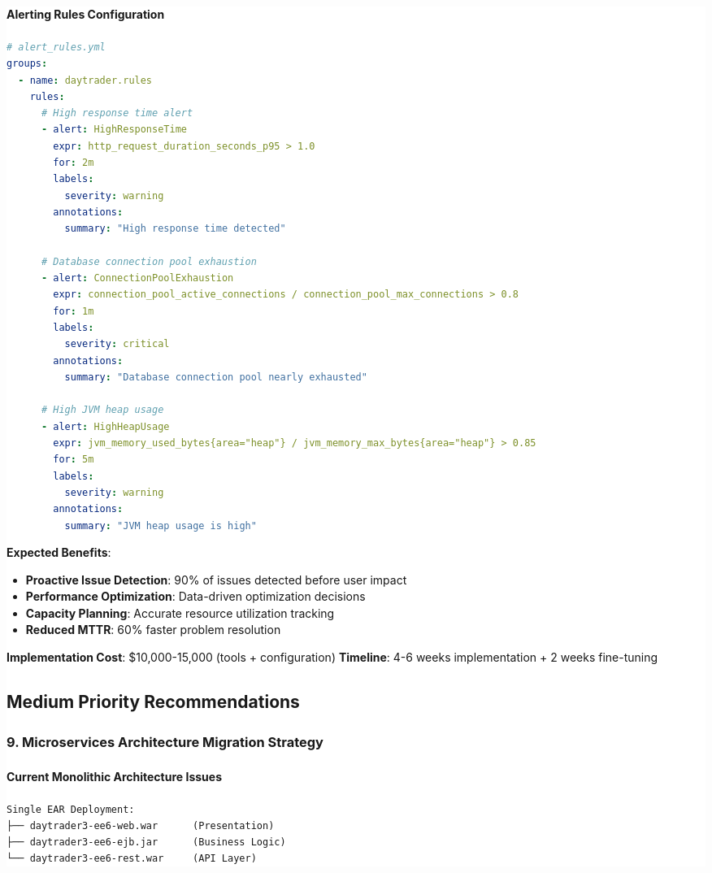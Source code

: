 #### Alerting Rules Configuration
```yaml
# alert_rules.yml
groups:
  - name: daytrader.rules
    rules:
      # High response time alert
      - alert: HighResponseTime
        expr: http_request_duration_seconds_p95 > 1.0
        for: 2m
        labels:
          severity: warning
        annotations:
          summary: "High response time detected"
          
      # Database connection pool exhaustion
      - alert: ConnectionPoolExhaustion
        expr: connection_pool_active_connections / connection_pool_max_connections > 0.8
        for: 1m
        labels:
          severity: critical
        annotations:
          summary: "Database connection pool nearly exhausted"
          
      # High JVM heap usage
      - alert: HighHeapUsage
        expr: jvm_memory_used_bytes{area="heap"} / jvm_memory_max_bytes{area="heap"} > 0.85
        for: 5m
        labels:
          severity: warning
        annotations:
          summary: "JVM heap usage is high"
```

**Expected Benefits**:
- **Proactive Issue Detection**: 90% of issues detected before user impact
- **Performance Optimization**: Data-driven optimization decisions
- **Capacity Planning**: Accurate resource utilization tracking
- **Reduced MTTR**: 60% faster problem resolution

**Implementation Cost**: $10,000-15,000 (tools + configuration)
**Timeline**: 4-6 weeks implementation + 2 weeks fine-tuning

## Medium Priority Recommendations

### 9. Microservices Architecture Migration Strategy

#### Current Monolithic Architecture Issues
```
Single EAR Deployment:
├── daytrader3-ee6-web.war      (Presentation)
├── daytrader3-ee6-ejb.jar      (Business Logic)  
└── daytrader3-ee6-rest.war     (API Layer)
```
